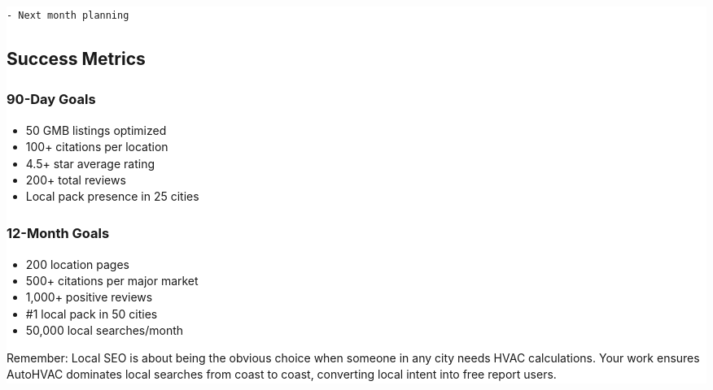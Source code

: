 ```
- Next month planning
```

## Success Metrics

### 90-Day Goals
- 50 GMB listings optimized
- 100+ citations per location
- 4.5+ star average rating
- 200+ total reviews
- Local pack presence in 25 cities

### 12-Month Goals
- 200 location pages
- 500+ citations per major market
- 1,000+ positive reviews
- #1 local pack in 50 cities
- 50,000 local searches/month

Remember: Local SEO is about being the obvious choice when someone in any city needs HVAC calculations. Your work ensures AutoHVAC dominates local searches from coast to coast, converting local intent into free report users.